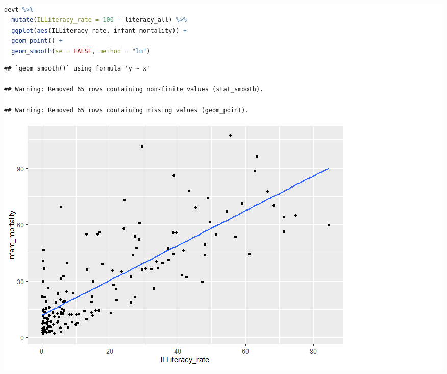 ``` r
devt %>%
  mutate(ILLiteracy_rate = 100 - literacy_all) %>%
  ggplot(aes(ILLiteracy_rate, infant_mortality)) +
  geom_point() +
  geom_smooth(se = FALSE, method = "lm")
```

    ## `geom_smooth()` using formula 'y ~ x'

    ## Warning: Removed 65 rows containing non-finite values (stat_smooth).

    ## Warning: Removed 65 rows containing missing values (geom_point).

![](Week_1-Homework_files/figure-gfm/unnamed-chunk-17-1.png)
